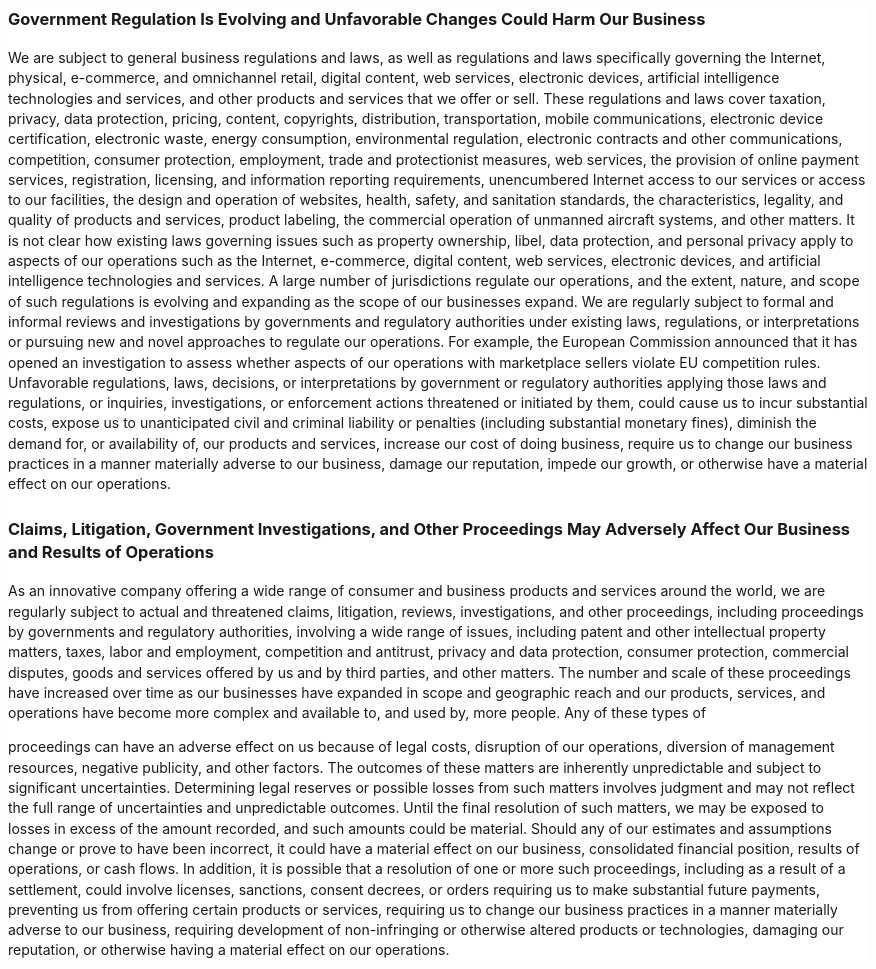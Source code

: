 ### Government Regulation Is Evolving and Unfavorable Changes Could Harm Our Business

We are subject to general business regulations and laws, as well as regulations and laws specifically governing the Internet, physical, e-commerce, and omnichannel retail, digital content, web services, electronic devices, artificial intelligence technologies and services, and other products and services that we offer or sell. These regulations and laws cover taxation, privacy, data protection, pricing, content, copyrights, distribution, transportation, mobile communications, electronic device certification, electronic waste, energy consumption, environmental regulation, electronic contracts and other communications, competition, consumer protection, employment, trade and protectionist measures, web services, the provision of online payment services, registration, licensing, and information reporting requirements, unencumbered Internet access to our services or access to our facilities, the design and operation of websites, health, safety, and sanitation standards, the characteristics, legality, and quality of products and services, product labeling, the commercial operation of unmanned aircraft systems, and other matters. It is not clear how existing laws governing issues such as property ownership, libel, data protection, and personal privacy apply to aspects of our operations such as the Internet, e-commerce, digital content, web services, electronic devices, and artificial intelligence technologies and services. A large number of jurisdictions regulate our operations, and the extent, nature, and scope of such regulations is evolving and expanding as the scope of our businesses expand. We are regularly subject to formal and informal reviews and investigations by governments and regulatory authorities under existing laws, regulations, or interpretations or pursuing new and novel approaches to regulate our operations. For example, the European Commission announced that it has opened an investigation to assess whether aspects of our operations with marketplace sellers violate EU competition rules. Unfavorable regulations, laws, decisions, or interpretations by government or regulatory authorities applying those laws and regulations, or inquiries, investigations, or enforcement actions threatened or initiated by them, could cause us to incur substantial costs, expose us to unanticipated civil and criminal liability or penalties (including substantial monetary fines), diminish the demand for, or availability of, our products and services, increase our cost of doing business, require us to change our business practices in a manner materially adverse to our business, damage our reputation, impede our growth, or otherwise have a material effect on our operations.

### Claims, Litigation, Government Investigations, and Other Proceedings May Adversely Affect Our Business and Results of Operations

As an innovative company offering a wide range of consumer and business products and services around the world, we are regularly subject to actual and threatened claims, litigation, reviews, investigations, and other proceedings, including proceedings by governments and regulatory authorities, involving a wide range of issues, including patent and other intellectual property matters, taxes, labor and employment, competition and antitrust, privacy and data protection, consumer protection, commercial disputes, goods and services offered by us and by third parties, and other matters. The number and scale of these proceedings have increased over time as our businesses have expanded in scope and geographic reach and our products, services, and operations have become more complex and available to, and used by, more people. Any of these types of

proceedings can have an adverse effect on us because of legal costs, disruption of our operations, diversion of management resources, negative publicity, and other factors. The outcomes of these matters are inherently unpredictable and subject to significant uncertainties. Determining legal reserves or possible losses from such matters involves judgment and may not reflect the full range of uncertainties and unpredictable outcomes. Until the final resolution of such matters, we may be exposed to losses in excess of the amount recorded, and such amounts could be material. Should any of our estimates and assumptions change or prove to have been incorrect, it could have a material effect on our business, consolidated financial position, results of operations, or cash flows. In addition, it is possible that a resolution of one or more such proceedings, including as a result of a settlement, could involve licenses, sanctions, consent decrees, or orders requiring us to make substantial future payments, preventing us from offering certain products or services, requiring us to change our business practices in a manner materially adverse to our business, requiring development of non-infringing or otherwise altered products or technologies, damaging our reputation, or otherwise having a material effect on our operations.
